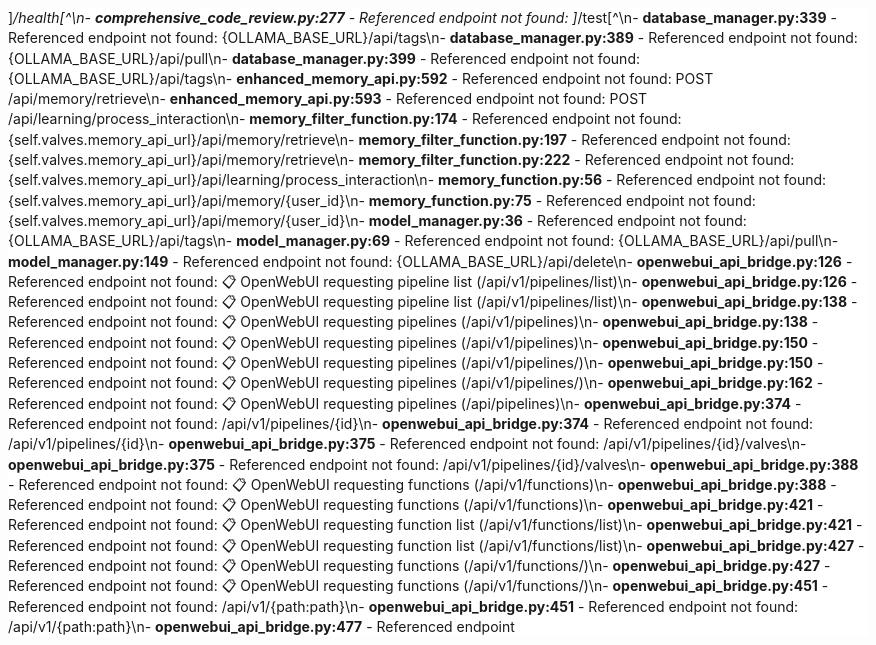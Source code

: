 ]*\/health[^\n- **comprehensive_code_review.py:277** - Referenced endpoint not found: ]*\/test[^\n- **database_manager.py:339** - Referenced endpoint not found: {OLLAMA_BASE_URL}/api/tags\n- **database_manager.py:389** - Referenced endpoint not found: {OLLAMA_BASE_URL}/api/pull\n- **database_manager.py:399** - Referenced endpoint not found: {OLLAMA_BASE_URL}/api/tags\n- **enhanced_memory_api.py:592** - Referenced endpoint not found:    POST /api/memory/retrieve\n- **enhanced_memory_api.py:593** - Referenced endpoint not found:    POST /api/learning/process_interaction\n- **memory_filter_function.py:174** - Referenced endpoint not found: {self.valves.memory_api_url}/api/memory/retrieve\n- **memory_filter_function.py:197** - Referenced endpoint not found: {self.valves.memory_api_url}/api/memory/retrieve\n- **memory_filter_function.py:222** - Referenced endpoint not found: {self.valves.memory_api_url}/api/learning/process_interaction\n- **memory_function.py:56** - Referenced endpoint not found: {self.valves.memory_api_url}/api/memory/{user_id}\n- **memory_function.py:75** - Referenced endpoint not found: {self.valves.memory_api_url}/api/memory/{user_id}\n- **model_manager.py:36** - Referenced endpoint not found: {OLLAMA_BASE_URL}/api/tags\n- **model_manager.py:69** - Referenced endpoint not found: {OLLAMA_BASE_URL}/api/pull\n- **model_manager.py:149** - Referenced endpoint not found: {OLLAMA_BASE_URL}/api/delete\n- **openwebui_api_bridge.py:126** - Referenced endpoint not found: 📋 OpenWebUI requesting pipeline list (/api/v1/pipelines/list)\n- **openwebui_api_bridge.py:126** - Referenced endpoint not found: 📋 OpenWebUI requesting pipeline list (/api/v1/pipelines/list)\n- **openwebui_api_bridge.py:138** - Referenced endpoint not found: 📋 OpenWebUI requesting pipelines (/api/v1/pipelines)\n- **openwebui_api_bridge.py:138** - Referenced endpoint not found: 📋 OpenWebUI requesting pipelines (/api/v1/pipelines)\n- **openwebui_api_bridge.py:150** - Referenced endpoint not found: 📋 OpenWebUI requesting pipelines (/api/v1/pipelines/)\n- **openwebui_api_bridge.py:150** - Referenced endpoint not found: 📋 OpenWebUI requesting pipelines (/api/v1/pipelines/)\n- **openwebui_api_bridge.py:162** - Referenced endpoint not found: 📋 OpenWebUI requesting pipelines (/api/pipelines)\n- **openwebui_api_bridge.py:374** - Referenced endpoint not found: /api/v1/pipelines/{id}\n- **openwebui_api_bridge.py:374** - Referenced endpoint not found: /api/v1/pipelines/{id}\n- **openwebui_api_bridge.py:375** - Referenced endpoint not found: /api/v1/pipelines/{id}/valves\n- **openwebui_api_bridge.py:375** - Referenced endpoint not found: /api/v1/pipelines/{id}/valves\n- **openwebui_api_bridge.py:388** - Referenced endpoint not found: 📋 OpenWebUI requesting functions (/api/v1/functions)\n- **openwebui_api_bridge.py:388** - Referenced endpoint not found: 📋 OpenWebUI requesting functions (/api/v1/functions)\n- **openwebui_api_bridge.py:421** - Referenced endpoint not found: 📋 OpenWebUI requesting function list (/api/v1/functions/list)\n- **openwebui_api_bridge.py:421** - Referenced endpoint not found: 📋 OpenWebUI requesting function list (/api/v1/functions/list)\n- **openwebui_api_bridge.py:427** - Referenced endpoint not found: 📋 OpenWebUI requesting functions (/api/v1/functions/)\n- **openwebui_api_bridge.py:427** - Referenced endpoint not found: 📋 OpenWebUI requesting functions (/api/v1/functions/)\n- **openwebui_api_bridge.py:451** - Referenced endpoint not found: /api/v1/{path:path}\n- **openwebui_api_bridge.py:451** - Referenced endpoint not found: /api/v1/{path:path}\n- **openwebui_api_bridge.py:477** - Referenced endpoint